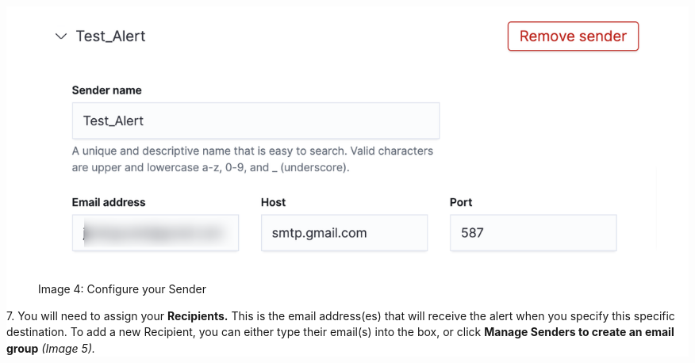 <figure><img src="../../../../.gitbook/assets/image (391).png" alt=""><figcaption><p>Image 4: Configure your Sender</p></figcaption></figure>

7\. You will need to assign your **Recipients.** This is the email address(es) that will receive the alert when you specify this specific destination. To add a new Recipient, you can either type their email(s) into the box, or click **Manage Senders to create an email group** _(Image 5)._
